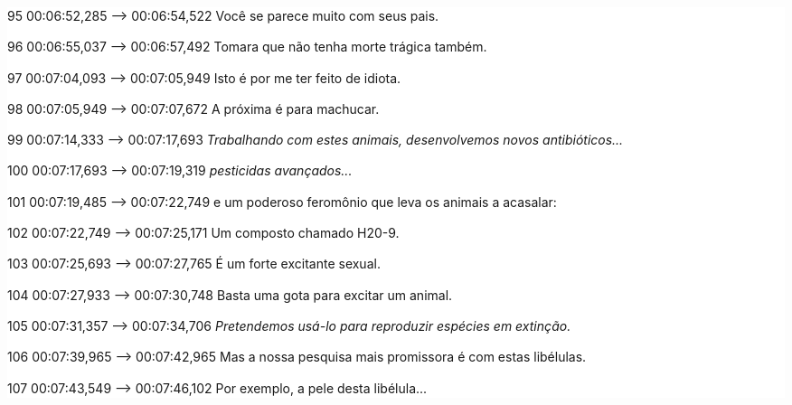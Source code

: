95
00:06:52,285 --> 00:06:54,522
Você se parece
muito com seus pais.

96
00:06:55,037 --> 00:06:57,492
Tomara que não
tenha morte trágica também.

97
00:07:04,093 --> 00:07:05,949
Isto é por me ter feito de idiota.

98
00:07:05,949 --> 00:07:07,672
A próxima é para machucar.

99
00:07:14,333 --> 00:07:17,693
<i>Trabalhando com estes animais,
desenvolvemos novos antibióticos...</i>

100
00:07:17,693 --> 00:07:19,319
<i>pesticidas avançados...</i>

101
00:07:19,485 --> 00:07:22,749
e um poderoso feromônio
que leva os animais a acasalar:

102
00:07:22,749 --> 00:07:25,171
Um composto chamado H20-9.

103
00:07:25,693 --> 00:07:27,765
É um forte excitante sexual.

104
00:07:27,933 --> 00:07:30,748
Basta uma gota
para excitar um animal.

105
00:07:31,357 --> 00:07:34,706
<i>Pretendemos usá-lo
para reproduzir espécies em extinção.</i>

106
00:07:39,965 --> 00:07:42,965
Mas a nossa pesquisa mais promissora
é com estas libélulas.

107
00:07:43,549 --> 00:07:46,102
Por exemplo,
a pele desta libélula...
